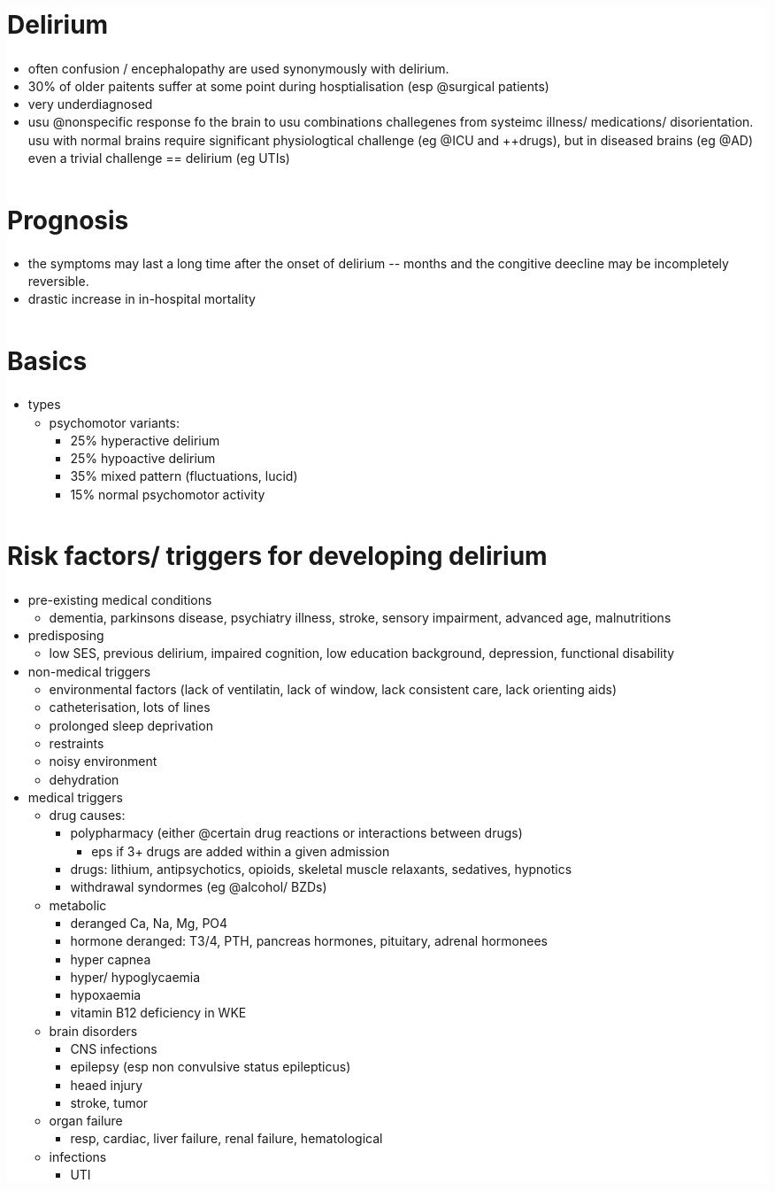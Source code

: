 # Delirium
- often confusion / encephalopathy are used synonymously with delirium. 
- 30% of older paitents suffer at some point during hosptialisation (esp @surgical patients)
- very underdiagnosed
- usu @nonspecific response fo the brain to usu combinations challegenes from systeimc illness/ medications/ disorientation. usu with normal brains require significant physiologtical challenge (eg @ICU and ++drugs), but in diseased brains (eg @AD) even a trivial challenge == delirium (eg UTIs)

# Prognosis
- the symptoms may last a long time after the onset of delirium -- months and the congitive deecline may be incompletely reversible. 
- drastic increase in in-hospital mortality

# Basics
- types
    + psychomotor variants:
        * 25% hyperactive delirium
        * 25% hypoactive delirium
        * 35% mixed pattern (fluctuations, lucid)
        * 15% normal psychomotor activity

# Risk factors/ triggers for developing delirium
- pre-existing medical conditions
    + dementia, parkinsons disease, psychiatry illness, stroke, sensory impairment, advanced age, malnutritions
- predisposing
    + low SES, previous delirium, impaired cognition, low education background, depression, functional disability
- non-medical triggers
    + environmental factors (lack of ventilatin, lack of window, lack consistent care, lack orienting aids)
    + catheterisation, lots of lines
    + prolonged sleep deprivation
    + restraints
    + noisy environment
    + dehydration
- medical triggers
    + drug causes:
        * polypharmacy (either @certain drug reactions or interactions between drugs)
            - eps if 3+ drugs are added within a given admission
        * drugs: lithium, antipsychotics, opioids, skeletal muscle relaxants, sedatives, hypnotics
        * withdrawal syndormes (eg @alcohol/ BZDs)
    + metabolic 
        * deranged Ca, Na, Mg, PO4
        * hormone deranged: T3/4, PTH, pancreas hormones, pituitary, adrenal hormonees
        * hyper capnea
        * hyper/ hypoglycaemia
        * hypoxaemia
        * vitamin B12 deficiency in WKE
    + brain disorders
        * CNS infections
        * epilepsy (esp non convulsive status epilepticus)
        * heaed injury
        * stroke, tumor
    + organ failure
        * resp, cardiac, liver failure, renal failure, hematological
    + infections
        * UTI 